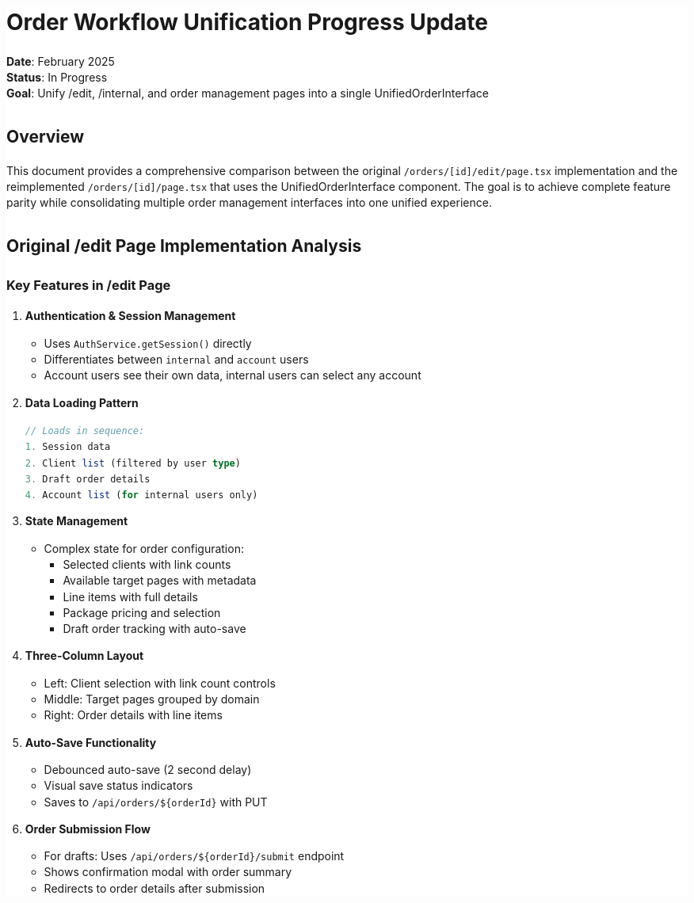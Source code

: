 # Order Workflow Unification Progress Update

**Date**: February 2025  
**Status**: In Progress  
**Goal**: Unify /edit, /internal, and order management pages into a single UnifiedOrderInterface

## Overview

This document provides a comprehensive comparison between the original `/orders/[id]/edit/page.tsx` implementation and the reimplemented `/orders/[id]/page.tsx` that uses the UnifiedOrderInterface component. The goal is to achieve complete feature parity while consolidating multiple order management interfaces into one unified experience.

## Original /edit Page Implementation Analysis

### Key Features in /edit Page

1. **Authentication & Session Management**
   - Uses `AuthService.getSession()` directly
   - Differentiates between `internal` and `account` users
   - Account users see their own data, internal users can select any account

2. **Data Loading Pattern**
   ```typescript
   // Loads in sequence:
   1. Session data
   2. Client list (filtered by user type)
   3. Draft order details
   4. Account list (for internal users only)
   ```

3. **State Management**
   - Complex state for order configuration:
     - Selected clients with link counts
     - Available target pages with metadata
     - Line items with full details
     - Package pricing and selection
     - Draft order tracking with auto-save
   
4. **Three-Column Layout**
   - Left: Client selection with link count controls
   - Middle: Target pages grouped by domain
   - Right: Order details with line items

5. **Auto-Save Functionality**
   - Debounced auto-save (2 second delay)
   - Visual save status indicators
   - Saves to `/api/orders/${orderId}` with PUT

6. **Order Submission Flow**
   - For drafts: Uses `/api/orders/${orderId}/submit` endpoint
   - Shows confirmation modal with order summary
   - Redirects to order details after submission
